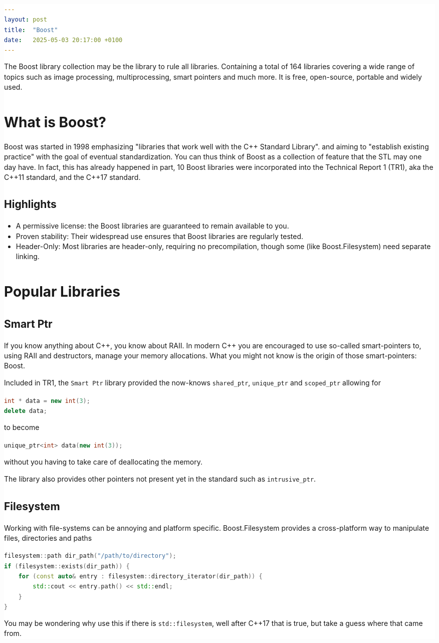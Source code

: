 ```yaml
---
layout: post
title:  "Boost"
date:   2025-05-03 20:17:00 +0100
---
```

The Boost library collection may be the library to rule all libraries. Containing a total of 164 libraries covering a wide range of topics such as image processing, multiprocessing, smart pointers and much more.
It is free, open-source, portable and widely used.
# What is Boost?
Boost was started in 1998 emphasizing "libraries that work well with the C++ Standard Library". and aiming to "establish existing practice" with the goal of eventual standardization. You can thus think of Boost as a collection of feature that the STL may one day have.
In fact, this has already happened in part, 10 Boost libraries were incorporated into the Technical Report 1 (TR1), aka the C++11 standard, and the C++17 standard. 

## Highlights
- A permissive license: the Boost libraries are guaranteed to remain available to you.
- Proven stability: Their widespread use ensures that Boost libraries are regularly tested.
- Header-Only: Most libraries are header-only, requiring no precompilation, though some (like Boost.Filesystem) need separate linking.

# Popular Libraries
## Smart Ptr
If you know anything about C++, you know about RAII. In modern C++ you are encouraged to use so-called smart-pointers to, using RAII and destructors, manage your memory allocations. What you might not know is the origin of those smart-pointers: Boost.

Included in TR1, the `Smart Ptr` library provided the now-knows `shared_ptr`, `unique_ptr` and `scoped_ptr` allowing for
```cpp
int * data = new int(3);
delete data;
```
to become 
```cpp
unique_ptr<int> data(new int(3));
```
without you having to take care of deallocating the memory. 

The library also provides other pointers not present yet in the standard such as `intrusive_ptr`.
## Filesystem
Working with file-systems can be annoying and platform specific. Boost.Filesystem provides a cross-platform way to manipulate files, directories and paths
```cpp
filesystem::path dir_path("/path/to/directory");
if (filesystem::exists(dir_path)) {
    for (const auto& entry : filesystem::directory_iterator(dir_path)) {
        std::cout << entry.path() << std::endl;
    }
}
```
You may be wondering why use this if there is `std::filesystem`, well after C++17 that is true, but take a guess where that came from.
